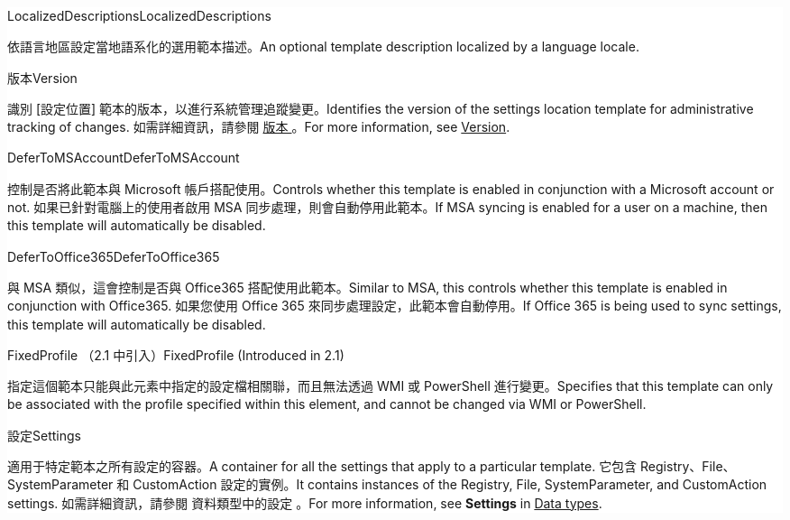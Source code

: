 <td align="left"><p><span data-ttu-id="0e963-401">LocalizedDescriptions</span><span class="sxs-lookup"><span data-stu-id="0e963-401">LocalizedDescriptions</span></span></p></td>
<td align="left"><p><span data-ttu-id="0e963-402">依語言地區設定當地語系化的選用範本描述。</span><span class="sxs-lookup"><span data-stu-id="0e963-402">An optional template description localized by a language locale.</span></span></p></td>
</tr>
<tr class="odd">
<td align="left"><p><span data-ttu-id="0e963-403">版本</span><span class="sxs-lookup"><span data-stu-id="0e963-403">Version</span></span></p></td>
<td align="left"><p><span data-ttu-id="0e963-404">識別 [設定位置] 範本的版本，以進行系統管理追蹤變更。</span><span class="sxs-lookup"><span data-stu-id="0e963-404">Identifies the version of the settings location template for administrative tracking of changes.</span></span> <span data-ttu-id="0e963-405">如需詳細資訊，請參閱 <a href="#version21" data-raw-source="[Version](#version21)"> 版本 </a> 。</span><span class="sxs-lookup"><span data-stu-id="0e963-405">For more information, see <a href="#version21" data-raw-source="[Version](#version21)">Version</a>.</span></span></p></td>
</tr>
<tr class="even">
<td align="left"><p><span data-ttu-id="0e963-406">DeferToMSAccount</span><span class="sxs-lookup"><span data-stu-id="0e963-406">DeferToMSAccount</span></span></p></td>
<td align="left"><p><span data-ttu-id="0e963-407">控制是否將此範本與 Microsoft 帳戶搭配使用。</span><span class="sxs-lookup"><span data-stu-id="0e963-407">Controls whether this template is enabled in conjunction with a Microsoft account or not.</span></span> <span data-ttu-id="0e963-408">如果已針對電腦上的使用者啟用 MSA 同步處理，則會自動停用此範本。</span><span class="sxs-lookup"><span data-stu-id="0e963-408">If MSA syncing is enabled for a user on a machine, then this template will automatically be disabled.</span></span></p></td>
</tr>
<tr class="odd">
<td align="left"><p><span data-ttu-id="0e963-409">DeferToOffice365</span><span class="sxs-lookup"><span data-stu-id="0e963-409">DeferToOffice365</span></span></p></td>
<td align="left"><p><span data-ttu-id="0e963-410">與 MSA 類似，這會控制是否與 Office365 搭配使用此範本。</span><span class="sxs-lookup"><span data-stu-id="0e963-410">Similar to MSA, this controls whether this template is enabled in conjunction with Office365.</span></span> <span data-ttu-id="0e963-411">如果您使用 Office 365 來同步處理設定，此範本會自動停用。</span><span class="sxs-lookup"><span data-stu-id="0e963-411">If Office 365 is being used to sync settings, this template will automatically be disabled.</span></span></p></td>
</tr>
<tr class="even">
<td align="left"><p><span data-ttu-id="0e963-412">FixedProfile （2.1 中引入）</span><span class="sxs-lookup"><span data-stu-id="0e963-412">FixedProfile (Introduced in 2.1)</span></span></p></td>
<td align="left"><p><span data-ttu-id="0e963-413">指定這個範本只能與此元素中指定的設定檔相關聯，而且無法透過 WMI 或 PowerShell 進行變更。</span><span class="sxs-lookup"><span data-stu-id="0e963-413">Specifies that this template can only be associated with the profile specified within this element, and cannot be changed via WMI or PowerShell.</span></span></p></td>
</tr>
<tr class="odd">
<td align="left"><p><span data-ttu-id="0e963-414">設定</span><span class="sxs-lookup"><span data-stu-id="0e963-414">Settings</span></span></p></td>
<td align="left"><p><span data-ttu-id="0e963-415">適用于特定範本之所有設定的容器。</span><span class="sxs-lookup"><span data-stu-id="0e963-415">A container for all the settings that apply to a particular template.</span></span> <span data-ttu-id="0e963-416">它包含 Registry、File、SystemParameter 和 CustomAction 設定的實例。</span><span class="sxs-lookup"><span data-stu-id="0e963-416">It contains instances of the Registry, File, SystemParameter, and CustomAction settings.</span></span> <span data-ttu-id="0e963-417">如需詳細資訊，請參閱 <strong> </strong> 資料類型中的設定 <a href="#data21" data-raw-source="[Data types](#data21)"> </a> 。</span><span class="sxs-lookup"><span data-stu-id="0e963-417">For more information, see <strong>Settings</strong> in <a href="#data21" data-raw-source="[Data types](#data21)">Data types</a>.</span></span></p></td>
</tr>
</tbody>
</table>
